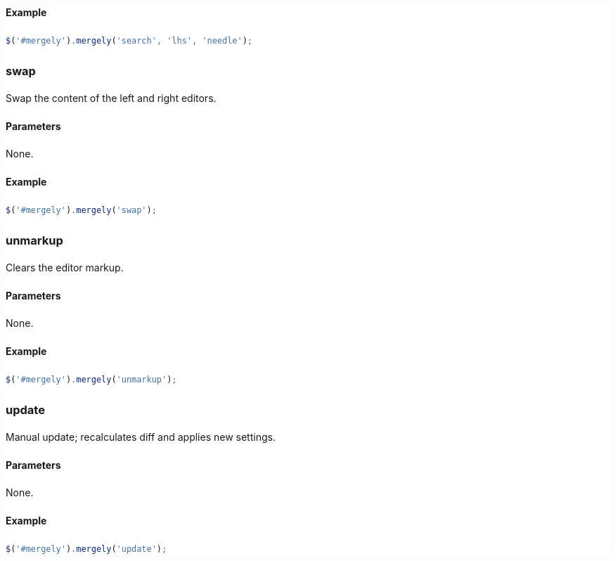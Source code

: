 #### Example
```js
$('#mergely').mergely('search', 'lhs', 'needle');
```

### swap

Swap the content of the left and right editors.

#### Parameters
None.

#### Example
```js
$('#mergely').mergely('swap');
```

### unmarkup

Clears the editor markup.

#### Parameters
None.

#### Example
```js
$('#mergely').mergely('unmarkup');
```

### update

Manual update; recalculates diff and applies new settings.

#### Parameters
None.

#### Example
```js
$('#mergely').mergely('update');
```
